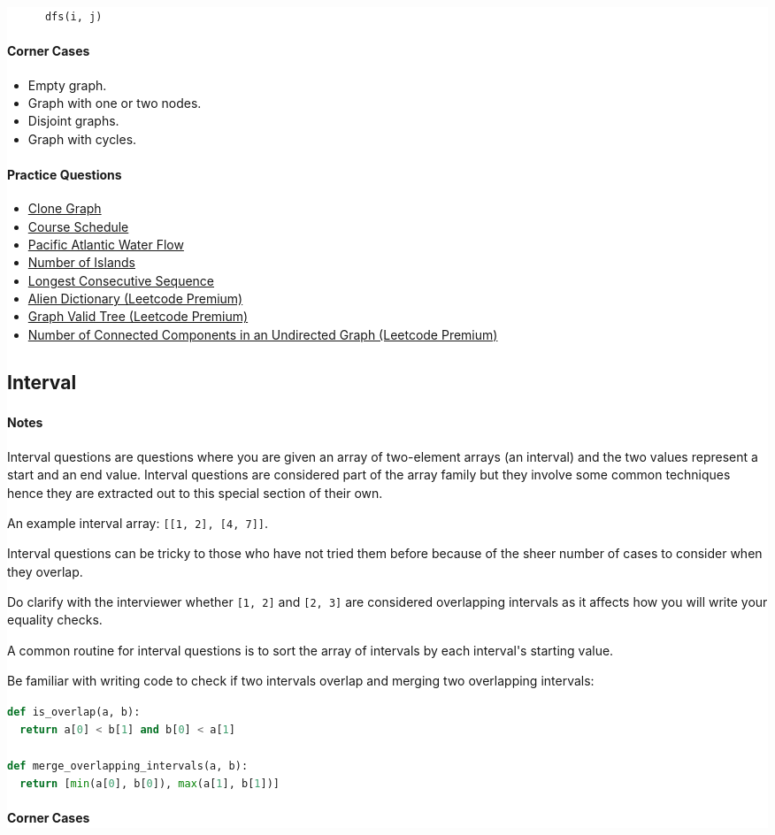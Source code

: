 ```py
      dfs(i, j)
```

#### Corner Cases

- Empty graph.
- Graph with one or two nodes.
- Disjoint graphs.
- Graph with cycles.

#### Practice Questions

- [Clone Graph](https://leetcode.com/problems/clone-graph/)
- [Course Schedule](https://leetcode.com/problems/course-schedule/)
- [Pacific Atlantic Water Flow](https://leetcode.com/problems/pacific-atlantic-water-flow/)
- [Number of Islands](https://leetcode.com/problems/number-of-islands/)
- [Longest Consecutive Sequence](https://leetcode.com/problems/longest-consecutive-sequence/)
- [Alien Dictionary (Leetcode Premium)](https://leetcode.com/problems/alien-dictionary/)
- [Graph Valid Tree (Leetcode Premium)](https://leetcode.com/problems/graph-valid-tree/)
- [Number of Connected Components in an Undirected Graph (Leetcode Premium)](https://leetcode.com/problems/number-of-connected-components-in-an-undirected-graph/)

## Interval

#### Notes

Interval questions are questions where you are given an array of two-element arrays (an interval) and the two values represent a start and an end value. Interval questions are considered part of the array family but they involve some common techniques hence they are extracted out to this special section of their own.

An example interval array: `[[1, 2], [4, 7]]`.

Interval questions can be tricky to those who have not tried them before because of the sheer number of cases to consider when they overlap.

Do clarify with the interviewer whether `[1, 2]` and `[2, 3]` are considered overlapping intervals as it affects how you will write your equality checks.

A common routine for interval questions is to sort the array of intervals by each interval's starting value.

Be familiar with writing code to check if two intervals overlap and merging two overlapping intervals:

```py
def is_overlap(a, b):
  return a[0] < b[1] and b[0] < a[1]

def merge_overlapping_intervals(a, b):
  return [min(a[0], b[0]), max(a[1], b[1])]
```

#### Corner Cases
